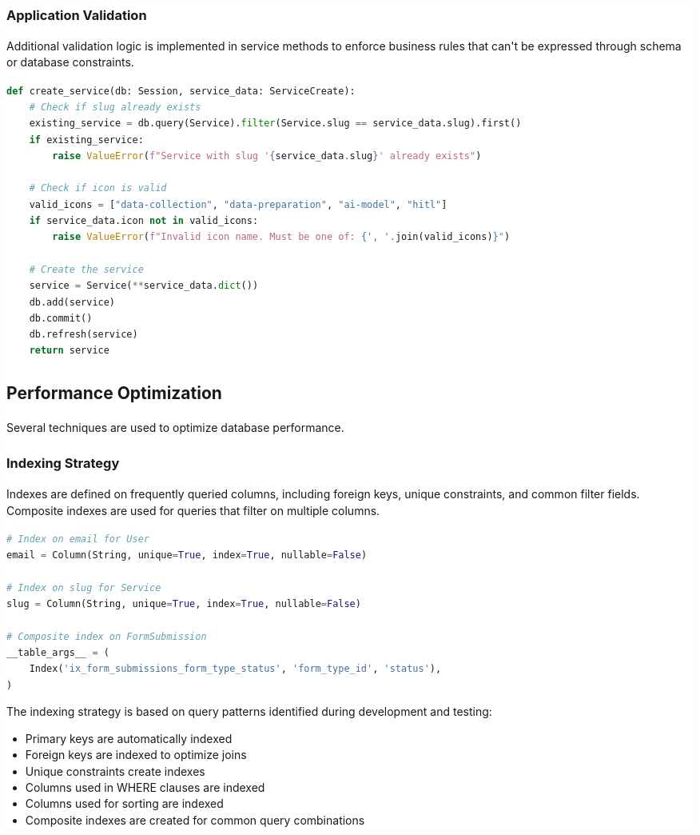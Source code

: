 ### Application Validation

Additional validation logic is implemented in service methods to enforce business rules that can't be expressed through schema or database constraints.

```python
def create_service(db: Session, service_data: ServiceCreate):
    # Check if slug already exists
    existing_service = db.query(Service).filter(Service.slug == service_data.slug).first()
    if existing_service:
        raise ValueError(f"Service with slug '{service_data.slug}' already exists")
    
    # Check if icon is valid
    valid_icons = ["data-collection", "data-preparation", "ai-model", "hitl"]
    if service_data.icon not in valid_icons:
        raise ValueError(f"Invalid icon name. Must be one of: {', '.join(valid_icons)}")
    
    # Create the service
    service = Service(**service_data.dict())
    db.add(service)
    db.commit()
    db.refresh(service)
    return service
```

## Performance Optimization

Several techniques are used to optimize database performance.

### Indexing Strategy

Indexes are defined on frequently queried columns, including foreign keys, unique constraints, and common filter fields. Composite indexes are used for queries that filter on multiple columns.

```python
# Index on email for User
email = Column(String, unique=True, index=True, nullable=False)

# Index on slug for Service
slug = Column(String, unique=True, index=True, nullable=False)

# Composite index on FormSubmission
__table_args__ = (
    Index('ix_form_submissions_form_type_status', 'form_type_id', 'status'),
)
```

The indexing strategy is based on query patterns identified during development and testing:

- Primary keys are automatically indexed
- Foreign keys are indexed to optimize joins
- Unique constraints create indexes
- Columns used in WHERE clauses are indexed
- Columns used for sorting are indexed
- Composite indexes are created for common query combinations
